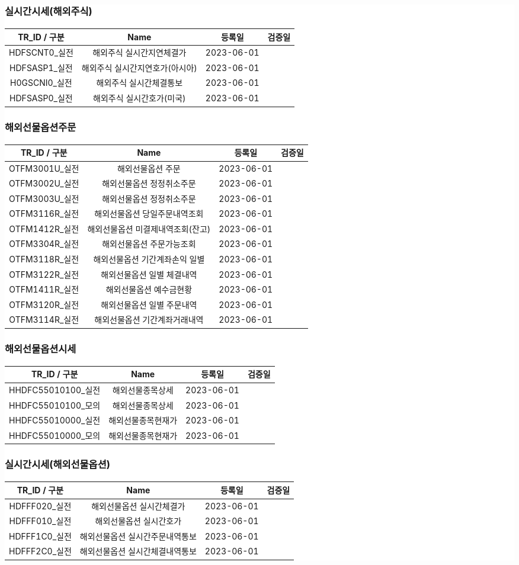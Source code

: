   
  
### 실시간시세(해외주식)
|  TR_ID / 구분   |            Name             |   등록일   |   검증일   |
| :------: | :-------------------------: | :--------: | :--------: |
| HDFSCNT0_실전 | 해외주식 실시간지연체결가 | 2023-06-01 |  |
| HDFSASP1_실전 | 해외주식 실시간지연호가(아시아) | 2023-06-01 |  |
| H0GSCNI0_실전 | 해외주식 실시간체결통보 | 2023-06-01 |  |
| HDFSASP0_실전 | 해외주식 실시간호가(미국) | 2023-06-01 |  |

  
  
### 해외선물옵션주문
|  TR_ID / 구분   |            Name             |   등록일   |   검증일   |
| :------: | :-------------------------: | :--------: | :--------: |
| OTFM3001U_실전 | 해외선물옵션 주문 | 2023-06-01 |  |
| OTFM3002U_실전 | 해외선물옵션 정정취소주문 | 2023-06-01 |  |
| OTFM3003U_실전 | 해외선물옵션 정정취소주문 | 2023-06-01 |  |
| OTFM3116R_실전 | 해외선물옵션 당일주문내역조회 | 2023-06-01 |  |
| OTFM1412R_실전 | 해외선물옵션 미결제내역조회(잔고) | 2023-06-01 |  |
| OTFM3304R_실전 | 해외선물옵션 주문가능조회 | 2023-06-01 |  |
| OTFM3118R_실전 | 해외선물옵션 기간계좌손익 일별 | 2023-06-01 |  |
| OTFM3122R_실전 | 해외선물옵션 일별 체결내역 | 2023-06-01 |  |
| OTFM1411R_실전 | 해외선물옵션 예수금현황 | 2023-06-01 |  |
| OTFM3120R_실전 | 해외선물옵션 일별 주문내역 | 2023-06-01 |  |
| OTFM3114R_실전 | 해외선물옵션 기간계좌거래내역 | 2023-06-01 |  |

  
  
### 해외선물옵션시세
|  TR_ID / 구분   |            Name             |   등록일   |   검증일   |
| :------: | :-------------------------: | :--------: | :--------: |
| HHDFC55010100_실전 | 해외선물종목상세 | 2023-06-01 |  |
| HHDFC55010100_모의 | 해외선물종목상세 | 2023-06-01 |  |
| HHDFC55010000_실전 | 해외선물종목현재가 | 2023-06-01 |  |
| HHDFC55010000_모의 | 해외선물종목현재가 | 2023-06-01 |  |

  
  
### 실시간시세(해외선물옵션)
|  TR_ID / 구분   |            Name             |   등록일   |   검증일   |
| :------: | :-------------------------: | :--------: | :--------: |
| HDFFF020_실전 | 해외선물옵션 실시간체결가 | 2023-06-01 |  |
| HDFFF010_실전 | 해외선물옵션 실시간호가 | 2023-06-01 |  |
| HDFFF1C0_실전 | 해외선물옵션 실시간주문내역통보 | 2023-06-01 |  |
| HDFFF2C0_실전 | 해외선물옵션 실시간체결내역통보 | 2023-06-01 |  |
